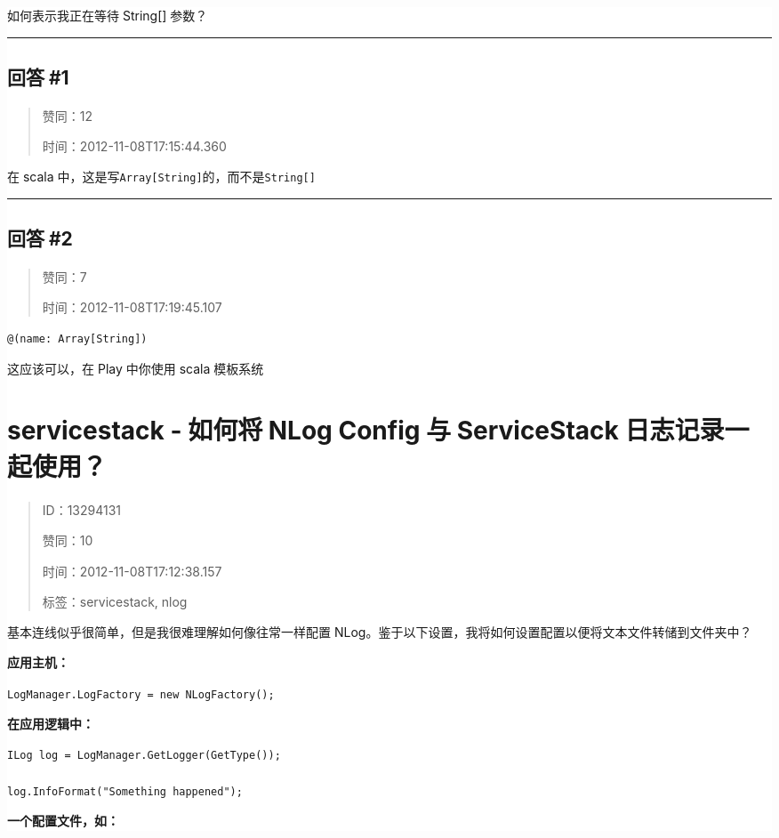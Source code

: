 如何表示我正在等待 String[] 参数？

* * *

## 回答 #1

> 赞同：12
> 
> 时间：2012-11-08T17:15:44.360

在 scala 中，这是写`Array[String]`的，而不是`String[]`

* * *

## 回答 #2

> 赞同：7
> 
> 时间：2012-11-08T17:19:45.107

```
@(name: Array[String]) 
```

这应该可以，在 Play 中你使用 scala 模板系统

# servicestack - 如何将 NLog Config 与 ServiceStack 日志记录一起使用？

> ID：13294131
> 
> 赞同：10
> 
> 时间：2012-11-08T17:12:38.157
> 
> 标签：servicestack, nlog

基本连线似乎很简单，但是我很难理解如何像往常一样配置 NLog。鉴于以下设置，我将如何设置配置以便将文本文件转储到文件夹中？

**应用主机：**

```
LogManager.LogFactory = new NLogFactory(); 
```

**在应用逻辑中：**

```
ILog log = LogManager.GetLogger(GetType());

log.InfoFormat("Something happened"); 
```

**一个配置文件，如：**

```
